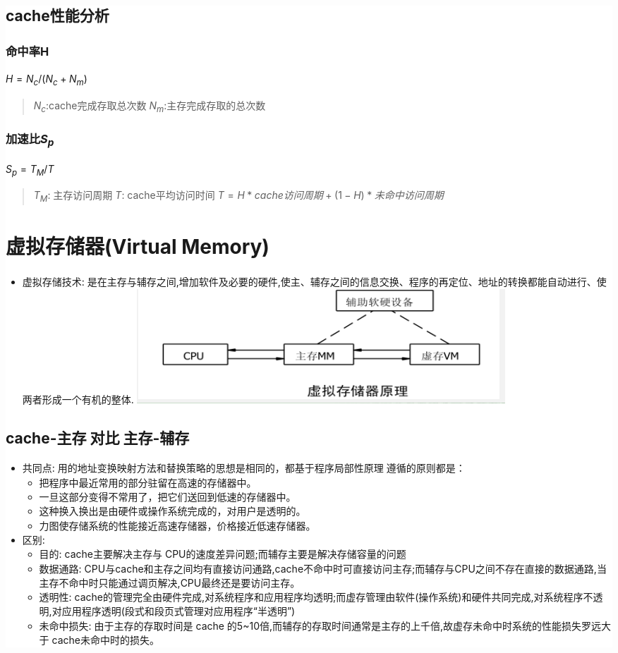 ## cache性能分析
### 命中率H
$H=N_c/(N_c+N_m)$
> $N_c$:cache完成存取总次数 $N_m$:主存完成存取的总次数
### 加速比$S_p$
$S_p=T_M/T$
> $T_M$: 主存访问周期 $T$: cache平均访问时间
$T=H*cache访问周期+(1-H)*未命中访问周期$

# 虚拟存储器(Virtual Memory)
* 虚拟存储技术:
是在主存与辅存之间,增加软件及必要的硬件,使主、辅存之间的信息交换、程序的再定位、地址的转换都能自动进行、使两者形成一个有机的整体.
![3.2虚拟存储器](./pics/7/3.2虚拟存储器.png)
## cache-主存 对比 主存-辅存
* 共同点:
用的地址变换映射方法和替换策略的思想是相同的，都基于程序局部性原理
    遵循的原则都是：
    * 把程序中最近常用的部分驻留在高速的存储器中。
    * 一旦这部分变得不常用了，把它们送回到低速的存储器中。
    * 这种换入换出是由硬件或操作系统完成的，对用户是透明的。
    * 力图使存储系统的性能接近高速存储器，价格接近低速存储器。
* 区别:
    * 目的: cache主要解决主存与 CPU的速度差异问题;而辅存主要是解决存储容量的问题
    * 数据通路: CPU与cache和主存之间均有直接访问通路,cache不命中时可直接访问主存;而辅存与CPU之间不存在直接的数据通路,当主存不命中时只能通过调页解决,CPU最终还是要访问主存。
    * 透明性: cache的管理完全由硬件完成,对系统程序和应用程序均透明;而虚存管理由软件(操作系统)和硬件共同完成,对系统程序不透明,对应用程序透明(段式和段页式管理对应用程序“半透明”)
    * 未命中损失: 由于主存的存取时间是 cache 的5~10倍,而辅存的存取时间通常是主存的上千倍,故虚存未命中时系统的性能损失罗远大于 cache未命中时的损失。